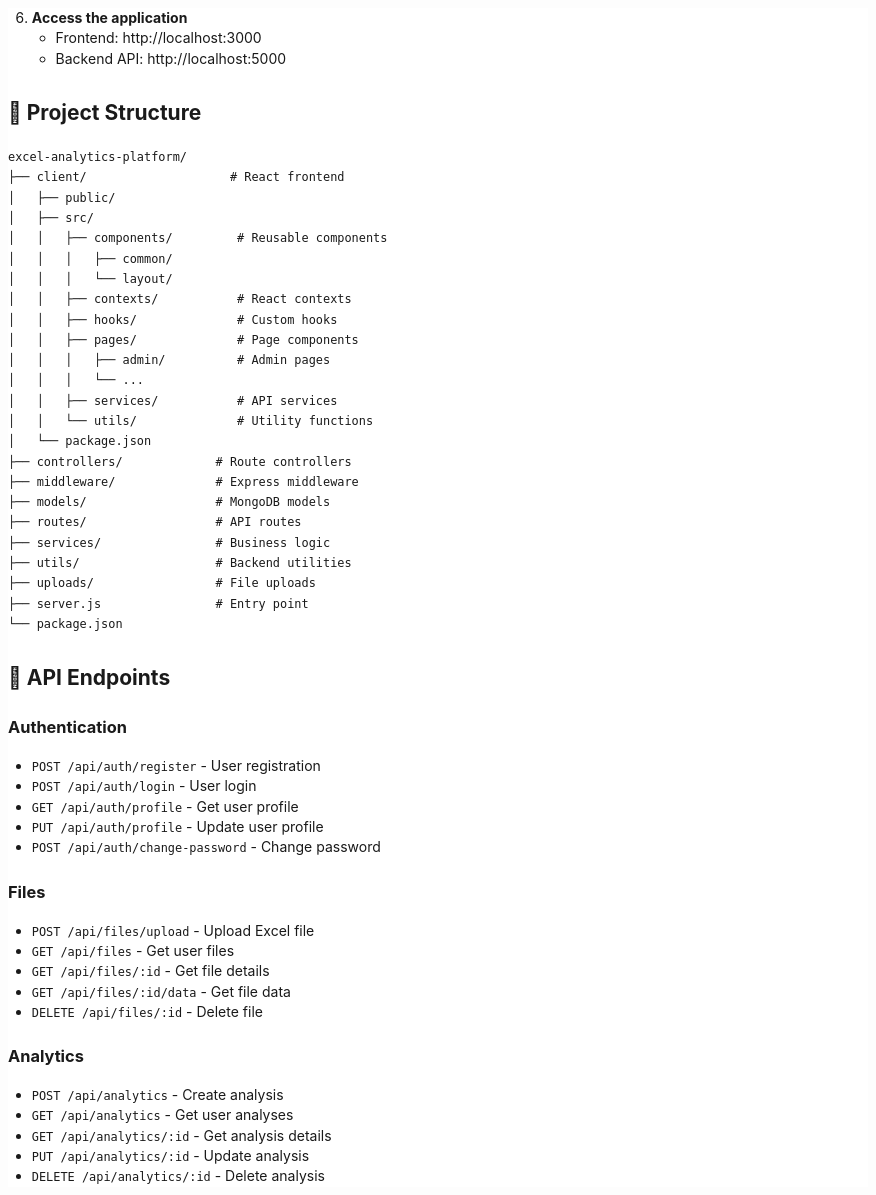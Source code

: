 6. **Access the application**
   - Frontend: http://localhost:3000
   - Backend API: http://localhost:5000

## 📁 Project Structure

```
excel-analytics-platform/
├── client/                    # React frontend
│   ├── public/
│   ├── src/
│   │   ├── components/         # Reusable components
│   │   │   ├── common/
│   │   │   └── layout/
│   │   ├── contexts/           # React contexts
│   │   ├── hooks/              # Custom hooks
│   │   ├── pages/              # Page components
│   │   │   ├── admin/          # Admin pages
│   │   │   └── ...
│   │   ├── services/           # API services
│   │   └── utils/              # Utility functions
│   └── package.json
├── controllers/             # Route controllers
├── middleware/              # Express middleware
├── models/                  # MongoDB models
├── routes/                  # API routes
├── services/                # Business logic
├── utils/                   # Backend utilities
├── uploads/                 # File uploads
├── server.js                # Entry point
└── package.json
```

## 🔌 API Endpoints

### Authentication
- `POST /api/auth/register` - User registration
- `POST /api/auth/login` - User login
- `GET /api/auth/profile` - Get user profile
- `PUT /api/auth/profile` - Update user profile
- `POST /api/auth/change-password` - Change password

### Files
- `POST /api/files/upload` - Upload Excel file
- `GET /api/files` - Get user files
- `GET /api/files/:id` - Get file details
- `GET /api/files/:id/data` - Get file data
- `DELETE /api/files/:id` - Delete file

### Analytics
- `POST /api/analytics` - Create analysis
- `GET /api/analytics` - Get user analyses
- `GET /api/analytics/:id` - Get analysis details
- `PUT /api/analytics/:id` - Update analysis
- `DELETE /api/analytics/:id` - Delete analysis
